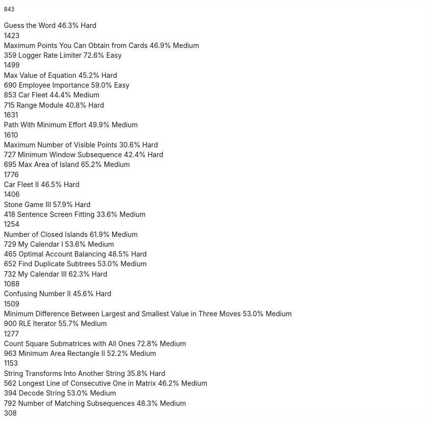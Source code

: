 	843	
Guess the Word	46.3%	Hard	
1423	
Maximum Points You Can Obtain from Cards	46.9%	Medium	
359	
Logger Rate Limiter
72.6%	Easy	
1499	
Max Value of Equation	45.2%	Hard	
690	
Employee Importance	59.0%	Easy	
853	
Car Fleet	44.4%	Medium	
715	
Range Module	40.8%	Hard	
1631	
Path With Minimum Effort	49.9%	Medium	
1610	
Maximum Number of Visible Points	30.6%	Hard	
727	
Minimum Window Subsequence
42.4%	Hard	
695	
Max Area of Island	65.2%	Medium	
1776	
Car Fleet II	46.5%	Hard	
1406	
Stone Game III	57.9%	Hard	
418	
Sentence Screen Fitting
33.6%	Medium	
1254	
Number of Closed Islands	61.9%	Medium	
729	
My Calendar I	53.6%	Medium	
465	
Optimal Account Balancing
48.5%	Hard	
652	
Find Duplicate Subtrees	53.0%	Medium	
732	
My Calendar III	62.3%	Hard	
1088	
Confusing Number II
45.6%	Hard	
1509	
Minimum Difference Between Largest and Smallest Value in Three Moves	53.0%	Medium	
900	
RLE Iterator	55.7%	Medium	
1277	
Count Square Submatrices with All Ones	72.8%	Medium	
963	
Minimum Area Rectangle II	52.2%	Medium	
1153	
String Transforms Into Another String
35.8%	Hard	
562	
Longest Line of Consecutive One in Matrix
46.2%	Medium	
394	
Decode String	53.0%	Medium	
792	
Number of Matching Subsequences	48.3%	Medium	
308	